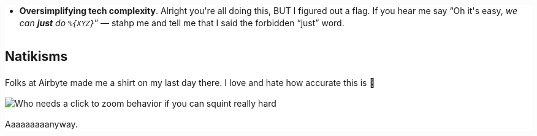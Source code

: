 - **Oversimplifying tech complexity**. Alright you're all doing this, BUT I figured out a flag. If you hear me say “Oh it's easy, _we can **just** do `%{XYZ}`_” — stahp me and tell me that I said the forbidden “just” word.

## Natikisms

Folks at Airbyte made me a shirt on my last day there. I love and hate how accurate this is 🖤

![Who needs a click to zoom behavior if you can squint really hard](the-natik-user-guide/natikisms.png)

Aaaaaaaaanyway.
